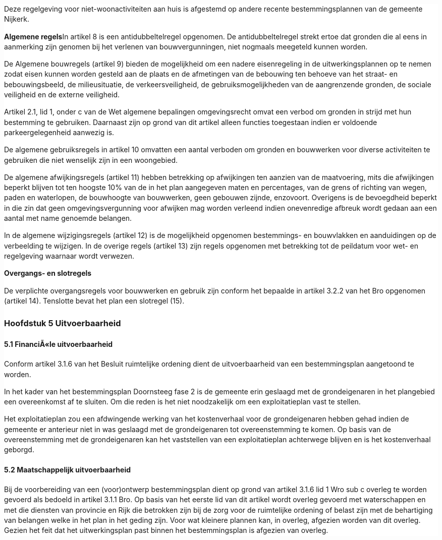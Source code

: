Deze regelgeving voor niet\-woonactiviteiten aan huis is afgestemd op andere recente bestemmingsplannen van de gemeente Nijkerk.

**Algemene regels**In artikel 8 is een antidubbeltelregel opgenomen. De antidubbeltelregel strekt ertoe dat gronden die al eens in aanmerking zijn genomen bij het verlenen van bouwvergunningen, niet nogmaals meegeteld kunnen worden.

De Algemene bouwregels (artikel 9) bieden de mogelijkheid om een nadere eisenregeling in de uitwerkingsplannen op te nemen zodat eisen kunnen worden gesteld aan de plaats en de afmetingen van de bebouwing ten behoeve van het straat\- en bebouwingsbeeld, de milieusituatie, de verkeersveiligheid, de gebruiksmogelijkheden van de aangrenzende gronden, de sociale veiligheid en de externe veiligheid.

Artikel 2\.1, lid 1, onder c van de Wet algemene bepalingen omgevingsrecht omvat een verbod om gronden in strijd met hun bestemming te gebruiken. Daarnaast zijn op grond van dit artikel alleen functies toegestaan indien er voldoende parkeergelegenheid aanwezig is.

De algemene gebruiksregels in artikel 10 omvatten een aantal verboden om gronden en bouwwerken voor diverse activiteiten te gebruiken die niet wenselijk zijn in een woongebied.

De algemene afwijkingsregels (artikel 11) hebben betrekking op afwijkingen ten aanzien van de maatvoering, mits die afwijkingen beperkt blijven tot ten hoogste 10% van de in het plan aangegeven maten en percentages, van de grens of richting van wegen, paden en waterlopen, de bouwhoogte van bouwwerken, geen gebouwen zijnde, enzovoort. Overigens is de bevoegdheid beperkt in die zin dat geen omgevingsvergunning voor afwijken mag worden verleend indien onevenredige afbreuk wordt gedaan aan een aantal met name genoemde belangen.

In de algemene wijzigingsregels (artikel 12) is de mogelijkheid opgenomen bestemmings\- en bouwvlakken en aanduidingen op de verbeelding te wijzigen. In de overige regels (artikel 13) zijn regels opgenomen met betrekking tot de peildatum voor wet\- en regelgeving waarnaar wordt verwezen.

**Overgangs\- en slotregels**

De verplichte overgangsregels voor bouwwerken en gebruik zijn conform het bepaalde in artikel 3\.2\.2 van het Bro opgenomen (artikel 14). Tenslotte bevat het plan een slotregel (15).

### Hoofdstuk 5 Uitvoerbaarheid

#### 5\.1 FinanciÃ«le uitvoerbaarheid

Conform artikel 3\.1\.6 van het Besluit ruimtelijke ordening dient de uitvoerbaarheid van een bestemmingsplan aangetoond te worden.

In het kader van het bestemmingsplan Doornsteeg fase 2 is de gemeente erin geslaagd met de grondeigenaren in het plangebied een overeenkomst af te sluiten. Om die reden is het niet noodzakelijk om een exploitatieplan vast te stellen.

Het exploitatieplan zou een afdwingende werking van het kostenverhaal voor de grondeigenaren hebben gehad indien de gemeente er anterieur niet in was geslaagd met de grondeigenaren tot overeenstemming te komen. Op basis van de overeenstemming met de grondeigenaren kan het vaststellen van een exploitatieplan achterwege blijven en is het kostenverhaal geborgd.

#### 5\.2 Maatschappelijk uitvoerbaarheid

Bij de voorbereiding van een (voor)ontwerp bestemmingsplan dient op grond van artikel 3\.1\.6 lid 1 Wro sub c overleg te worden gevoerd als bedoeld in artikel 3\.1\.1 Bro. Op basis van het eerste lid van dit artikel wordt overleg gevoerd met waterschappen en met die diensten van provincie en Rijk die betrokken zijn bij de zorg voor de ruimtelijke ordening of belast zijn met de behartiging van belangen welke in het plan in het geding zijn. Voor wat kleinere plannen kan, in overleg, afgezien worden van dit overleg. Gezien het feit dat het uitwerkingsplan past binnen het bestemmingsplan is afgezien van overleg.